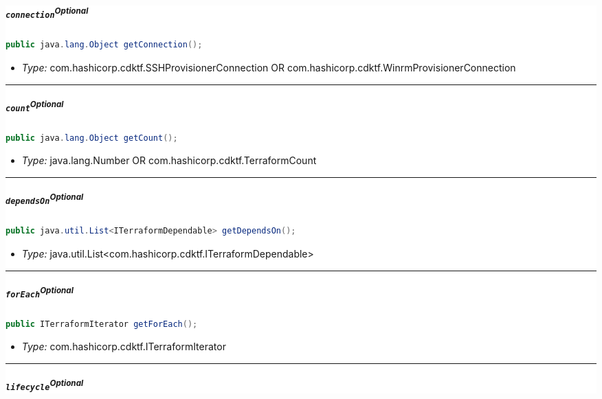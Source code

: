##### `connection`<sup>Optional</sup> <a name="connection" id="rhizo-co-terraform-provider-oci.databaseManagementManagedDatabasesResetDatabaseParameter.DatabaseManagementManagedDatabasesResetDatabaseParameterConfig.property.connection"></a>

```java
public java.lang.Object getConnection();
```

- *Type:* com.hashicorp.cdktf.SSHProvisionerConnection OR com.hashicorp.cdktf.WinrmProvisionerConnection

---

##### `count`<sup>Optional</sup> <a name="count" id="rhizo-co-terraform-provider-oci.databaseManagementManagedDatabasesResetDatabaseParameter.DatabaseManagementManagedDatabasesResetDatabaseParameterConfig.property.count"></a>

```java
public java.lang.Object getCount();
```

- *Type:* java.lang.Number OR com.hashicorp.cdktf.TerraformCount

---

##### `dependsOn`<sup>Optional</sup> <a name="dependsOn" id="rhizo-co-terraform-provider-oci.databaseManagementManagedDatabasesResetDatabaseParameter.DatabaseManagementManagedDatabasesResetDatabaseParameterConfig.property.dependsOn"></a>

```java
public java.util.List<ITerraformDependable> getDependsOn();
```

- *Type:* java.util.List<com.hashicorp.cdktf.ITerraformDependable>

---

##### `forEach`<sup>Optional</sup> <a name="forEach" id="rhizo-co-terraform-provider-oci.databaseManagementManagedDatabasesResetDatabaseParameter.DatabaseManagementManagedDatabasesResetDatabaseParameterConfig.property.forEach"></a>

```java
public ITerraformIterator getForEach();
```

- *Type:* com.hashicorp.cdktf.ITerraformIterator

---

##### `lifecycle`<sup>Optional</sup> <a name="lifecycle" id="rhizo-co-terraform-provider-oci.databaseManagementManagedDatabasesResetDatabaseParameter.DatabaseManagementManagedDatabasesResetDatabaseParameterConfig.property.lifecycle"></a>
